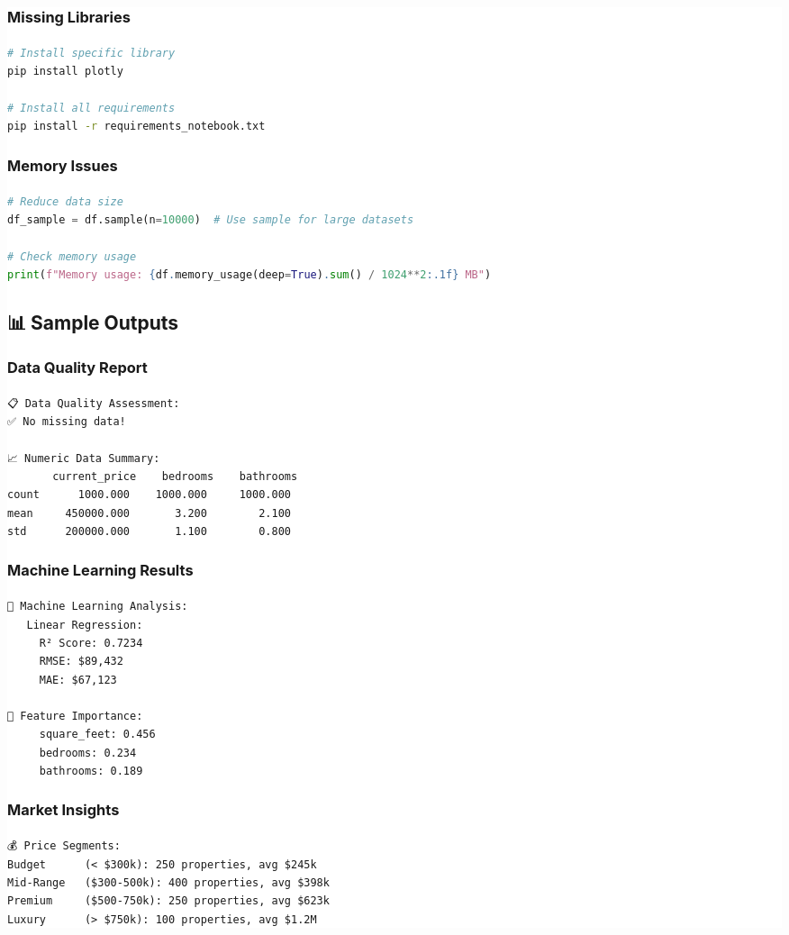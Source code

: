 ### Missing Libraries
```bash
# Install specific library
pip install plotly

# Install all requirements
pip install -r requirements_notebook.txt
```

### Memory Issues
```python
# Reduce data size
df_sample = df.sample(n=10000)  # Use sample for large datasets

# Check memory usage
print(f"Memory usage: {df.memory_usage(deep=True).sum() / 1024**2:.1f} MB")
```

## 📊 Sample Outputs

### Data Quality Report
```
📋 Data Quality Assessment:
✅ No missing data!

📈 Numeric Data Summary:
       current_price    bedrooms    bathrooms
count      1000.000    1000.000     1000.000
mean     450000.000       3.200        2.100
std      200000.000       1.100        0.800
```

### Machine Learning Results
```
🤖 Machine Learning Analysis:
   Linear Regression:
     R² Score: 0.7234
     RMSE: $89,432
     MAE: $67,123

🎯 Feature Importance:
     square_feet: 0.456
     bedrooms: 0.234
     bathrooms: 0.189
```

### Market Insights
```
💰 Price Segments:
Budget      (< $300k): 250 properties, avg $245k
Mid-Range   ($300-500k): 400 properties, avg $398k
Premium     ($500-750k): 250 properties, avg $623k
Luxury      (> $750k): 100 properties, avg $1.2M
```
